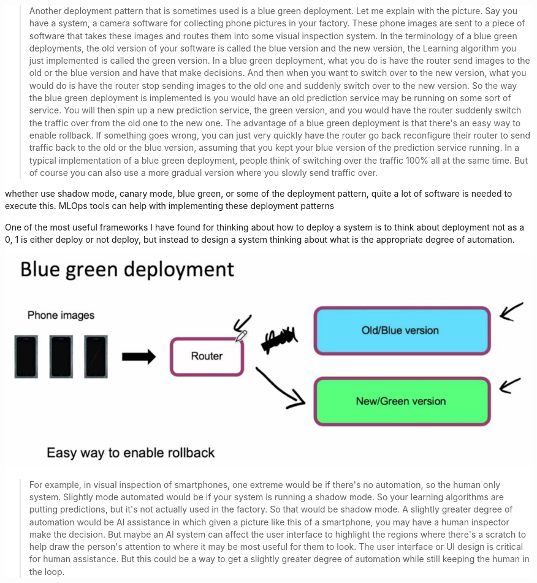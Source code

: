 > Another deployment pattern that is sometimes used is a blue green deployment. Let me explain with the picture. Say you have a system, a camera software for collecting phone pictures in your factory. These phone images are sent to a piece of software that takes these images and routes them into some visual inspection system. In the terminology of a blue green deployments, the old version of your software is called the blue version and the new version, the Learning algorithm you just implemented is called the green version. In a blue green deployment, what you do is have the router send images to the old or the blue version and have that make decisions. And then when you want to switch over to the new version, what you would do is have the router stop sending images to the old one and suddenly switch over to the new version. So the way the blue green deployment is implemented is you would have an old prediction service may be running on some sort of service. You will then spin up a new prediction service, the green version, and you would have the router suddenly switch the traffic over from the old one to the new one. The advantage of a blue green deployment is that there's an easy way to enable rollback. If something goes wrong, you can just very quickly have the router go back reconfigure their router to send traffic back to the old or the blue version, assuming that you kept your blue version of the prediction service running. In a typical implementation of a blue green deployment, people think of switching over the traffic 100% all at the same time. But of course you can also use a more gradual version where you slowly send traffic over.&#x20;
>
>

whether use shadow mode, canary mode, blue green, or some of the deployment pattern, quite a lot of software is needed to execute this. MLOps tools can help with implementing these deployment patterns

One of the most useful frameworks I have found for thinking about how to deploy a system is to think about deployment not as a 0, 1 is either deploy or not deploy, but instead to design a system thinking about what is the appropriate degree of automation.&#x20;

![](<../.gitbook/assets/image (84) (1).png>)

> For example, in visual inspection of smartphones, one extreme would be if there's no automation, so the human only system. Slightly mode automated would be if your system is running a shadow mode. So your learning algorithms are putting predictions, but it's not actually used in the factory. So that would be shadow mode. A slightly greater degree of automation would be AI assistance in which given a picture like this of a smartphone, you may have a human inspector make the decision. But maybe an AI system can affect the user interface to highlight the regions where there's a scratch to help draw the person's attention to where it may be most useful for them to look. The user interface or UI design is critical for human assistance. But this could be a way to get a slightly greater degree of automation while still keeping the human in the loop.&#x20;
>